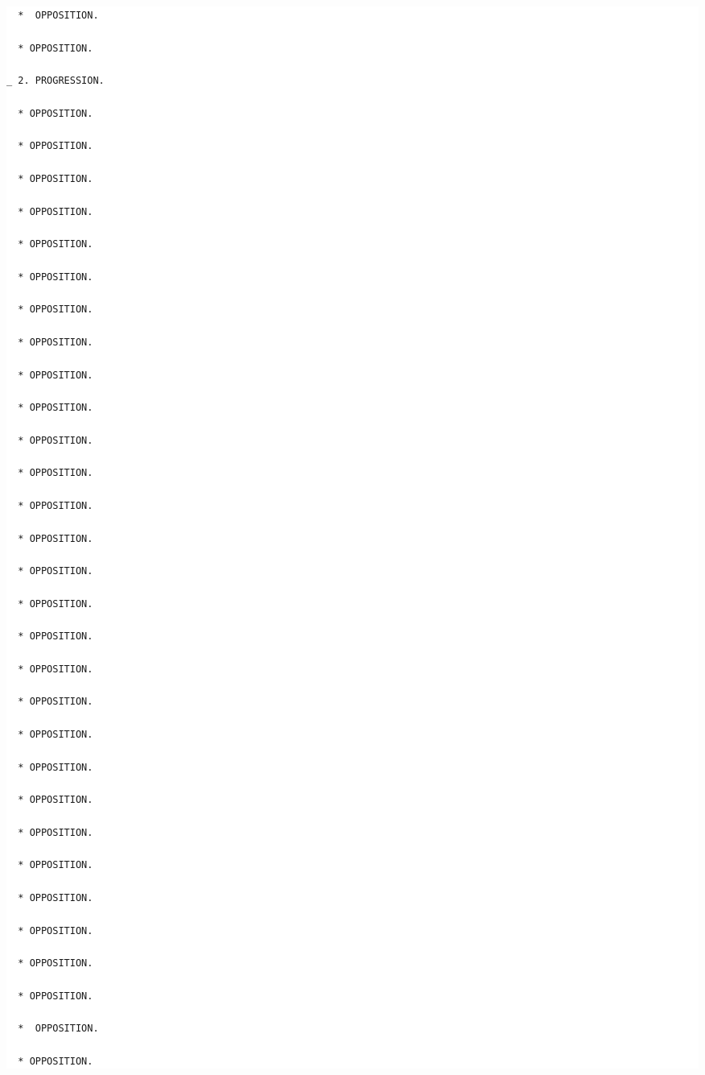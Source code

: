       *  OPPOSITION.

      * OPPOSITION.

    _ 2. PROGRESSION.

      * OPPOSITION.

      * OPPOSITION.

      * OPPOSITION.

      * OPPOSITION.

      * OPPOSITION.

      * OPPOSITION.

      * OPPOSITION.

      * OPPOSITION.

      * OPPOSITION.

      * OPPOSITION.

      * OPPOSITION.

      * OPPOSITION.

      * OPPOSITION.

      * OPPOSITION.

      * OPPOSITION.

      * OPPOSITION.

      * OPPOSITION.

      * OPPOSITION.

      * OPPOSITION.

      * OPPOSITION.

      * OPPOSITION.

      * OPPOSITION.

      * OPPOSITION.

      * OPPOSITION.

      * OPPOSITION.

      * OPPOSITION.

      * OPPOSITION.

      * OPPOSITION.

      *  OPPOSITION.

      * OPPOSITION.
